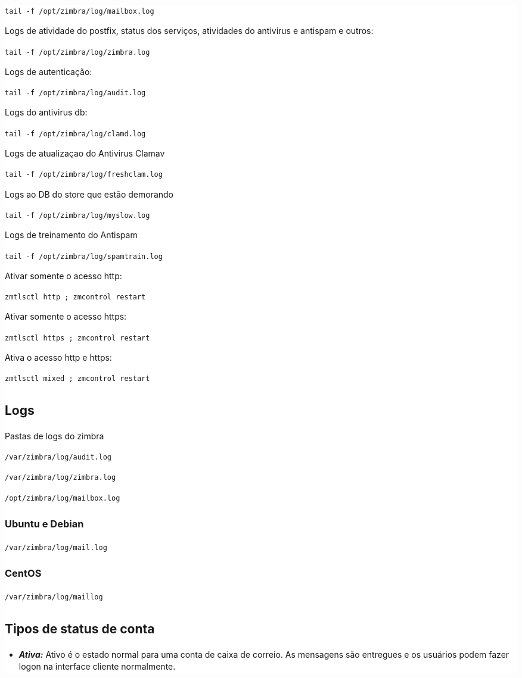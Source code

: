 `tail -f /opt/zimbra/log/mailbox.log`

Logs de atividade do postfix, status dos serviços, atividades do antivirus e antispam e outros:

`tail -f /opt/zimbra/log/zimbra.log`

Logs de autenticação:

`tail -f /opt/zimbra/log/audit.log`

Logs do antivirus db:

`tail -f /opt/zimbra/log/clamd.log`

Logs de atualizaçao do Antivirus Clamav

`tail -f /opt/zimbra/log/freshclam.log`

Logs ao DB do store que estão demorando

`tail -f /opt/zimbra/log/myslow.log`

Logs de treinamento do Antispam

`tail -f /opt/zimbra/log/spamtrain.log`

Ativar somente o acesso http:

`zmtlsctl http ; zmcontrol restart`

Ativar somente o acesso https:

`zmtlsctl https ; zmcontrol restart`

Ativa o acesso http e https:

`zmtlsctl mixed ; zmcontrol restart`

Logs
----------------------

Pastas de logs do zimbra

`/var/zimbra/log/audit.log`

`/var/zimbra/log/zimbra.log`

`/opt/zimbra/log/mailbox.log`

### Ubuntu e Debian

`/var/zimbra/log/mail.log`

### CentOS

`/var/zimbra/log/maillog`

Tipos de status de conta
--------------------------------------

* ___Ativa:___ Ativo é o estado normal para uma conta de caixa de correio. As mensagens são entregues e os usuários podem fazer logon na interface cliente normalmente.
